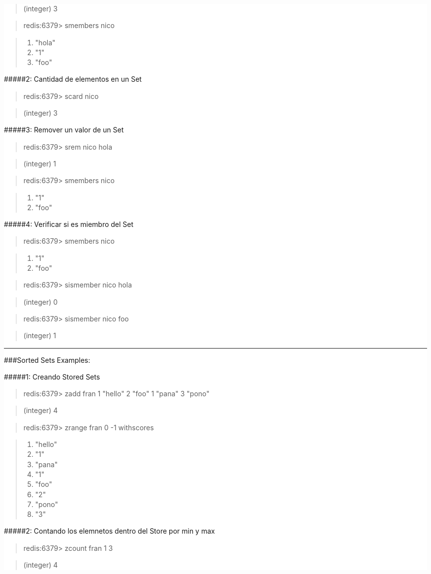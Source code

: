 > (integer) 3

> redis:6379> smembers nico

> 1) "hola"
> 2) "1"
> 3) "foo"

#####2: Cantidad de elementos en un Set
> redis:6379> scard nico

> (integer) 3

#####3: Remover un valor de un Set
> redis:6379> srem nico hola

> (integer) 1

> redis:6379> smembers nico

> 1) "1"
> 2) "foo"

#####4: Verificar si es miembro del Set
> redis:6379> smembers nico

> 1) "1"
> 2) "foo"

> redis:6379> sismember nico hola

> (integer) 0

> redis:6379> sismember nico foo

> (integer) 1

---

###Sorted Sets Examples:

#####1: Creando Stored Sets
> redis:6379> zadd fran 1 "hello" 2 "foo" 1 "pana" 3 "pono"

> (integer) 4

> redis:6379> zrange fran 0 -1 withscores

> 1) "hello"
> 2) "1"
> 3) "pana"
> 4) "1"
> 5) "foo"
> 6) "2"
> 7) "pono"
> 8) "3"

#####2: Contando los elemnetos dentro del Store por min y max
> redis:6379> zcount fran 1 3

> (integer) 4
